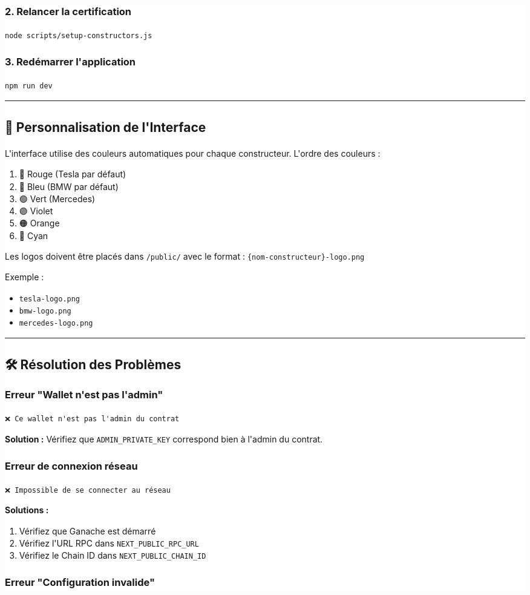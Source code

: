 ### 2. Relancer la certification

```bash
node scripts/setup-constructors.js
```

### 3. Redémarrer l'application

```bash
npm run dev
```

---

## 🎨 Personnalisation de l'Interface

L'interface utilise des couleurs automatiques pour chaque constructeur. L'ordre des couleurs :

1. 🔴 Rouge (Tesla par défaut)
2. 🔵 Bleu (BMW par défaut)  
3. 🟢 Vert (Mercedes)
4. 🟣 Violet
5. 🟠 Orange
6. 🩵 Cyan

Les logos doivent être placés dans `/public/` avec le format : `{nom-constructeur}-logo.png`

Exemple :
- `tesla-logo.png`
- `bmw-logo.png`
- `mercedes-logo.png`

---

## 🛠️ Résolution des Problèmes

### Erreur "Wallet n'est pas l'admin"

```
❌ Ce wallet n'est pas l'admin du contrat
```
**Solution :** Vérifiez que `ADMIN_PRIVATE_KEY` correspond bien à l'admin du contrat.

### Erreur de connexion réseau

```
❌ Impossible de se connecter au réseau
```
**Solutions :**
1. Vérifiez que Ganache est démarré
2. Vérifiez l'URL RPC dans `NEXT_PUBLIC_RPC_URL`
3. Vérifiez le Chain ID dans `NEXT_PUBLIC_CHAIN_ID`

### Erreur "Configuration invalide"

